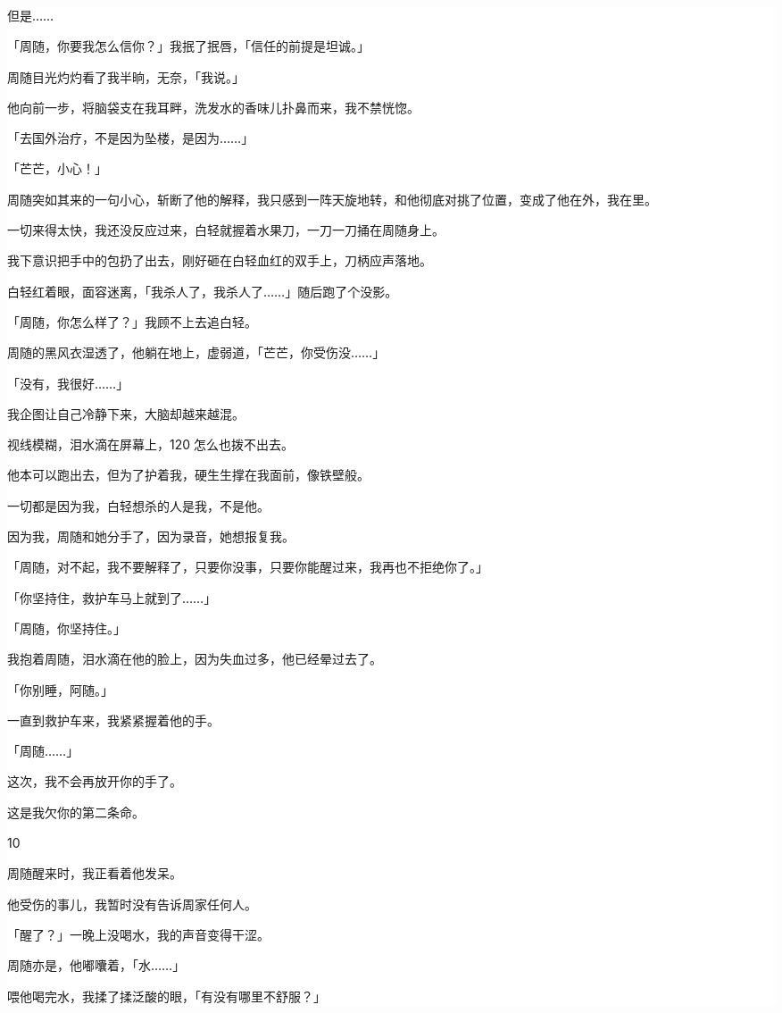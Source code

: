但是……

「周随，你要我怎么信你？」我抿了抿唇，「信任的前提是坦诚。」

周随目光灼灼看了我半晌，无奈，「我说。」

他向前一步，将脑袋支在我耳畔，洗发水的香味儿扑鼻而来，我不禁恍惚。

「去国外治疗，不是因为坠楼，是因为……」

「芒芒，小心！」

周随突如其来的一句小心，斩断了他的解释，我只感到一阵天旋地转，和他彻底对挑了位置，变成了他在外，我在里。

一切来得太快，我还没反应过来，白轻就握着水果刀，一刀一刀捅在周随身上。

我下意识把手中的包扔了出去，刚好砸在白轻血红的双手上，刀柄应声落地。

白轻红着眼，面容迷离，「我杀人了，我杀人了……」随后跑了个没影。

「周随，你怎么样了？」我顾不上去追白轻。

周随的黑风衣湿透了，他躺在地上，虚弱道，「芒芒，你受伤没……」

「没有，我很好……」

我企图让自己冷静下来，大脑却越来越混。

视线模糊，泪水滴在屏幕上，120 怎么也拨不出去。

他本可以跑出去，但为了护着我，硬生生撑在我面前，像铁壁般。

一切都是因为我，白轻想杀的人是我，不是他。

因为我，周随和她分手了，因为录音，她想报复我。

「周随，对不起，我不要解释了，只要你没事，只要你能醒过来，我再也不拒绝你了。」

「你坚持住，救护车马上就到了……」

「周随，你坚持住。」

我抱着周随，泪水滴在他的脸上，因为失血过多，他已经晕过去了。

「你别睡，阿随。」

一直到救护车来，我紧紧握着他的手。

「周随……」

这次，我不会再放开你的手了。

这是我欠你的第二条命。

10

周随醒来时，我正看着他发呆。

他受伤的事儿，我暂时没有告诉周家任何人。

「醒了？」一晚上没喝水，我的声音变得干涩。

周随亦是，他嘟囔着，「水……」

喂他喝完水，我揉了揉泛酸的眼，「有没有哪里不舒服？」
